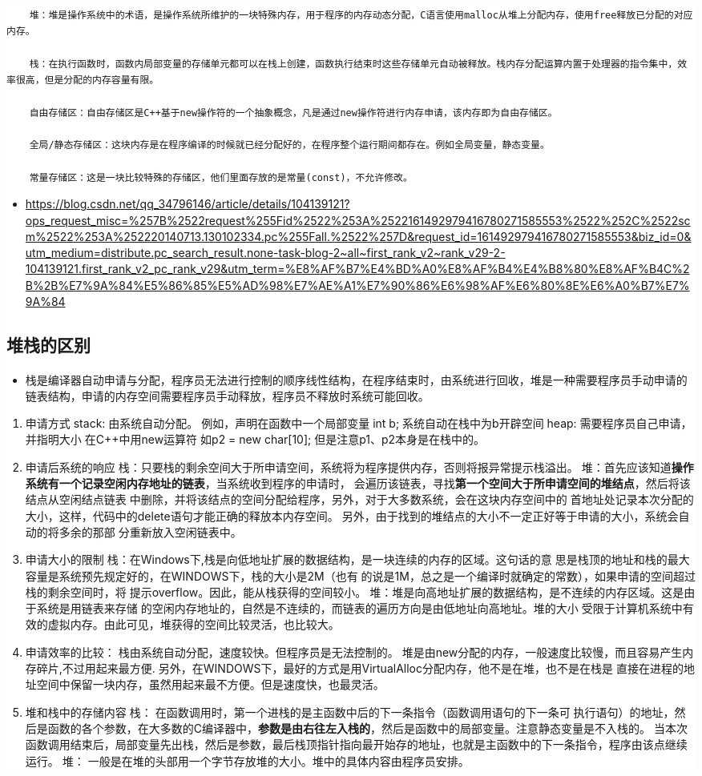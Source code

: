 
        堆：堆是操作系统中的术语，是操作系统所维护的一块特殊内存，用于程序的内存动态分配，C语言使用malloc从堆上分配内存，使用free释放已分配的对应内存。

        栈：在执行函数时，函数内局部变量的存储单元都可以在栈上创建，函数执行结束时这些存储单元自动被释放。栈内存分配运算内置于处理器的指令集中，效率很高，但是分配的内存容量有限。

        自由存储区：自由存储区是C++基于new操作符的一个抽象概念，凡是通过new操作符进行内存申请，该内存即为自由存储区。

        全局/静态存储区：这块内存是在程序编译的时候就已经分配好的，在程序整个运行期间都存在。例如全局变量，静态变量。

        常量存储区：这是一块比较特殊的存储区，他们里面存放的是常量(const)，不允许修改。
- <https://blog.csdn.net/qq_34796146/article/details/104139121?ops_request_misc=%257B%2522request%255Fid%2522%253A%2522161492979416780271585553%2522%252C%2522scm%2522%253A%252220140713.130102334.pc%255Fall.%2522%257D&request_id=161492979416780271585553&biz_id=0&utm_medium=distribute.pc_search_result.none-task-blog-2~all~first_rank_v2~rank_v29-2-104139121.first_rank_v2_pc_rank_v29&utm_term=%E8%AF%B7%E4%BD%A0%E8%AF%B4%E4%B8%80%E8%AF%B4C%2B%2B%E7%9A%84%E5%86%85%E5%AD%98%E7%AE%A1%E7%90%86%E6%98%AF%E6%80%8E%E6%A0%B7%E7%9A%84>

## 堆栈的区别

- 栈是编译器自动申请与分配，程序员无法进行控制的顺序线性结构，在程序结束时，由系统进行回收，堆是一种需要程序员手动申请的链表结构，申请的内存空间需要程序员手动释放，程序员不释放时系统可能回收。

1. 申请方式
  stack:
  由系统自动分配。   例如，声明在函数中一个局部变量   int   b;   系统自动在栈中为b开辟空间
  heap:
  需要程序员自己申请，并指明大小
  在C++中用new运算符
  如p2   =   new   char[10];
  但是注意p1、p2本身是在栈中的。  

2. 申请后系统的响应
  栈：只要栈的剩余空间大于所申请空间，系统将为程序提供内存，否则将报异常提示栈溢出。
  堆：首先应该知道**操作系统有一个记录空闲内存地址的链表**，当系统收到程序的申请时，
  会遍历该链表，寻找**第一个空间大于所申请空间的堆结点**，然后将该结点从空闲结点链表
  中删除，并将该结点的空间分配给程序，另外，对于大多数系统，会在这块内存空间中的
  首地址处记录本次分配的大小，这样，代码中的delete语句才能正确的释放本内存空间。
  另外，由于找到的堆结点的大小不一定正好等于申请的大小，系统会自动的将多余的那部
  分重新放入空闲链表中。

3. 申请大小的限制
  栈：在Windows下,栈是向低地址扩展的数据结构，是一块连续的内存的区域。这句话的意
  思是栈顶的地址和栈的最大容量是系统预先规定好的，在WINDOWS下，栈的大小是2M（也有
  的说是1M，总之是一个编译时就确定的常数），如果申请的空间超过栈的剩余空间时，将
  提示overflow。因此，能从栈获得的空间较小。
  堆：堆是向高地址扩展的数据结构，是不连续的内存区域。这是由于系统是用链表来存储
  的空闲内存地址的，自然是不连续的，而链表的遍历方向是由低地址向高地址。堆的大小
  受限于计算机系统中有效的虚拟内存。由此可见，堆获得的空间比较灵活，也比较大。

4. 申请效率的比较：
  栈由系统自动分配，速度较快。但程序员是无法控制的。
  堆是由new分配的内存，一般速度比较慢，而且容易产生内存碎片,不过用起来最方便.
  另外，在WINDOWS下，最好的方式是用VirtualAlloc分配内存，他不是在堆，也不是在栈是
  直接在进程的地址空间中保留一块内存，虽然用起来最不方便。但是速度快，也最灵活。

5. 堆和栈中的存储内容
  栈：  在函数调用时，第一个进栈的是主函数中后的下一条指令（函数调用语句的下一条可
  执行语句）的地址，然后是函数的各个参数，在大多数的C编译器中，**参数是由右往左入栈的**，然后是函数中的局部变量。注意静态变量是不入栈的。
  当本次函数调用结束后，局部变量先出栈，然后是参数，最后栈顶指针指向最开始存的地址，也就是主函数中的下一条指令，程序由该点继续运行。
  堆：  一般是在堆的头部用一个字节存放堆的大小。堆中的具体内容由程序员安排。
